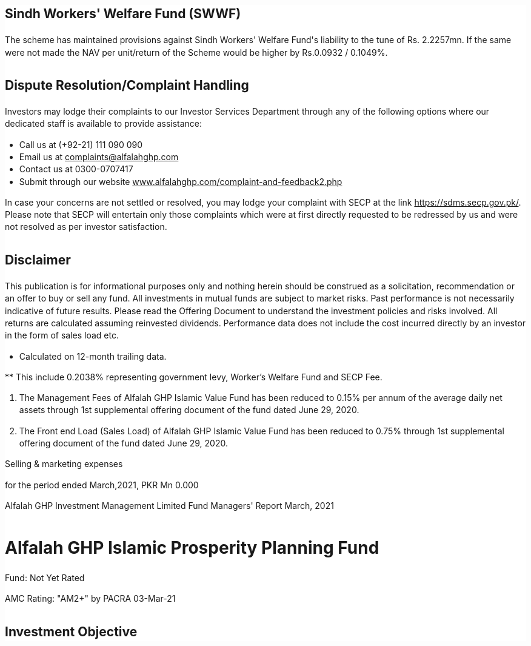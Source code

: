 ## Sindh Workers' Welfare Fund (SWWF)

The scheme has maintained provisions against Sindh Workers' Welfare Fund's liability to the tune of Rs. 2.2257mn. If the same were not made the NAV per unit/return of the Scheme would be higher by Rs.0.0932 / 0.1049%.

## Dispute Resolution/Complaint Handling

Investors may lodge their complaints to our Investor Services Department through any of the following options where our dedicated staff is available to provide assistance:

- Call us at (+92-21) 111 090 090
- Email us at complaints@alfalahghp.com
- Contact us at 0300-0707417
- Submit through our website www.alfalahghp.com/complaint-and-feedback2.php

In case your concerns are not settled or resolved, you may lodge your complaint with SECP at the link https://sdms.secp.gov.pk/. Please note that SECP will entertain only those complaints which were at first directly requested to be redressed by us and were not resolved as per investor satisfaction.

## Disclaimer

This publication is for informational purposes only and nothing herein should be construed as a solicitation, recommendation or an offer to buy or sell any fund. All investments in mutual funds are subject to market risks. Past performance is not necessarily indicative of future results. Please read the Offering Document to understand the investment policies and risks involved. All returns are calculated assuming reinvested dividends. Performance data does not include the cost incurred directly by an investor in the form of sales load etc.

- Calculated on 12-month trailing data.

\*\* This include 0.2038% representing government levy, Worker’s Welfare Fund and SECP Fee.

1. The Management Fees of Alfalah GHP Islamic Value Fund has been reduced to 0.15% per annum of the average daily net assets through 1st supplemental offering document of the fund dated June 29, 2020.

2. The Front end Load (Sales Load) of Alfalah GHP Islamic Value Fund has been reduced to 0.75% through 1st supplemental offering document of the fund dated June 29, 2020.

Selling & marketing expenses

for the period ended March,2021, PKR Mn 0.000

Alfalah GHP Investment Management Limited Fund Managers' Report March, 2021

# Alfalah GHP Islamic Prosperity Planning Fund

Fund: Not Yet Rated

AMC Rating: "AM2+" by PACRA 03-Mar-21

## Investment Objective
